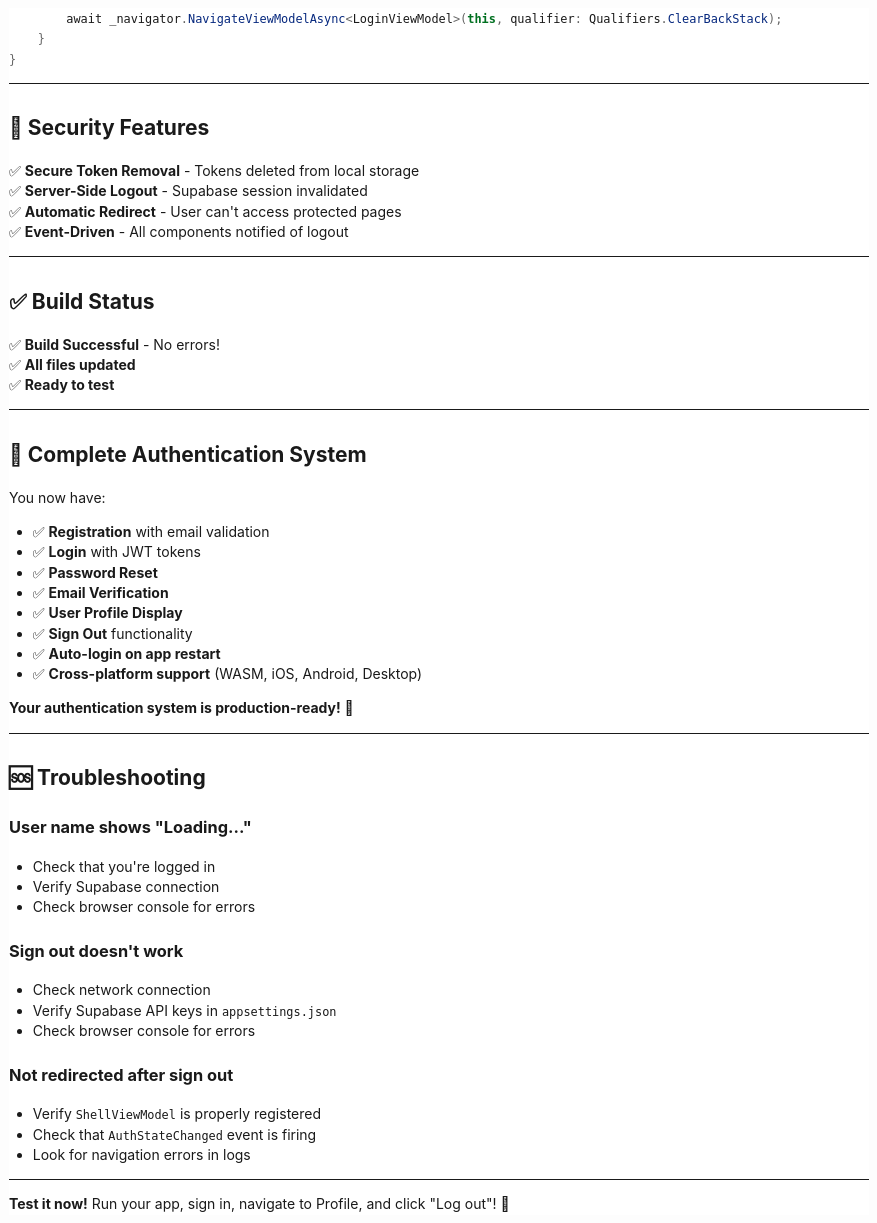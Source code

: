 ```csharp
        await _navigator.NavigateViewModelAsync<LoginViewModel>(this, qualifier: Qualifiers.ClearBackStack);
    }
}
```

---

## 🔐 Security Features

✅ **Secure Token Removal** - Tokens deleted from local storage  
✅ **Server-Side Logout** - Supabase session invalidated  
✅ **Automatic Redirect** - User can't access protected pages  
✅ **Event-Driven** - All components notified of logout  

---

## ✅ Build Status

✅ **Build Successful** - No errors!  
✅ **All files updated**  
✅ **Ready to test**  

---

## 🎊 Complete Authentication System

You now have:
- ✅ **Registration** with email validation
- ✅ **Login** with JWT tokens
- ✅ **Password Reset** 
- ✅ **Email Verification**
- ✅ **User Profile Display**
- ✅ **Sign Out** functionality
- ✅ **Auto-login on app restart**
- ✅ **Cross-platform support** (WASM, iOS, Android, Desktop)

**Your authentication system is production-ready!** 🚀

---

## 🆘 Troubleshooting

### User name shows "Loading..."
- Check that you're logged in
- Verify Supabase connection
- Check browser console for errors

### Sign out doesn't work
- Check network connection
- Verify Supabase API keys in `appsettings.json`
- Check browser console for errors

### Not redirected after sign out
- Verify `ShellViewModel` is properly registered
- Check that `AuthStateChanged` event is firing
- Look for navigation errors in logs

---

**Test it now!** Run your app, sign in, navigate to Profile, and click "Log out"! 🎉
